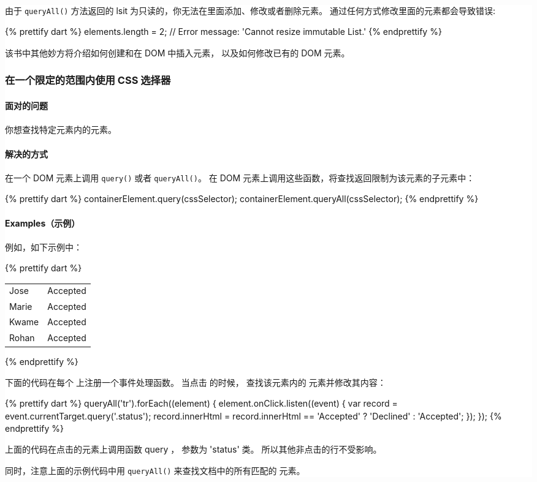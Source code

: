由于 `queryAll()` 方法返回的 lsit 为只读的，你无法在里面添加、修改或者删除元素。
通过任何方式修改里面的元素都会导致错误:

{% prettify dart %}
elements.length = 2; // Error message: 'Cannot resize immutable List.'
{% endprettify %}

该书中其他妙方将介绍如何创建和在 DOM 中插入元素，
以及如何修改已有的 DOM 元素。


### 在一个限定的范围内使用 CSS 选择器

#### 面对的问题

你想查找特定元素内的元素。

#### 解决的方式

在一个 DOM 元素上调用 `query()` 或者 `queryAll()`。
在 DOM 元素上调用这些函数，将查找返回限制为该元素的子元素中：

{% prettify dart %}
containerElement.query(cssSelector);
containerElement.queryAll(cssSelector);
{% endprettify %}

#### Examples（示例）

例如，如下示例中：

{% prettify dart %}
<table>
  <tr><td>Jose</td><td class='status'>Accepted</td></tr>
  <tr><td>Marie</td><td class='status'>Accepted</td></tr>
  <tr><td>Kwame</td><td class='status'>Accepted</td></tr>
  <tr><td>Rohan</td><td class='status'>Accepted</td></tr>
</table>
{% endprettify %}

下面的代码在每个 <tr> 上注册一个事件处理函数。 当点击 <tr> 的时候，
查找该元素内的 <td> 元素并修改其内容：

{% prettify dart %}
queryAll('tr').forEach((element) {
  element.onClick.listen((event) {
    var record = event.currentTarget.query('.status');
    record.innerHtml = record.innerHtml == 'Accepted' ? 'Declined' : 'Accepted';
  });
});
{% endprettify %}

上面的代码在点击的元素上调用函数 query ， 参数为 'status' 类。
所以其他非点击的行不受影响。

同时，注意上面的示例代码中用 `queryAll()` 来查找文档中的所有匹配的
元素。
